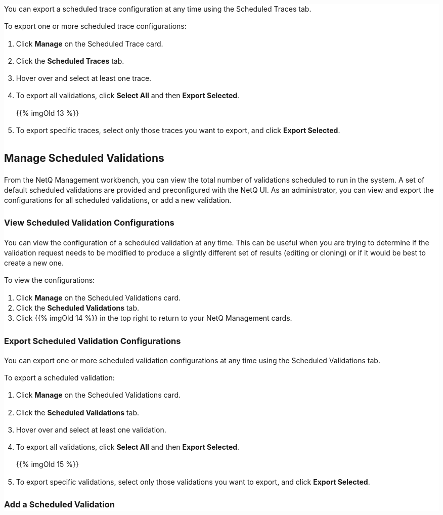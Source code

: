 You can export a scheduled trace configuration at any time using the
Scheduled Traces tab.

To export one or more scheduled trace configurations:

1.  Click **Manage** on the Scheduled Trace card.
2.  Click the **Scheduled Traces** tab.
3.  Hover over and select at least one trace.
4.  To export all validations, click **Select All** and then **Export
    Selected**.

    {{% imgOld 13 %}}

5.  To export specific traces, select only those traces you want to
    export, and click **Export Selected**.

## Manage Scheduled Validations

From the NetQ Management workbench, you can view the total number of
validations scheduled to run in the system. A set of default scheduled
validations are provided and preconfigured with the NetQ UI. As an
administrator, you can view and export the configurations for all
scheduled validations, or add a new validation.

### View Scheduled Validation Configurations

You can view the configuration of a scheduled validation at any time.
This can be useful when you are trying to determine if the validation
request needs to be modified to produce a slightly different set of
results (editing or cloning) or if it would be best to create a new one.

To view the configurations:

1.  Click **Manage** on the Scheduled Validations card.
2.  Click the **Scheduled Validations** tab.
3.  Click {{% imgOld 14 %}} in the top right to return to your NetQ Management cards.

### Export Scheduled Validation Configurations

You can export one or more scheduled validation configurations at any
time using the Scheduled Validations tab.

To export a scheduled validation:

1.  Click **Manage** on the Scheduled Validations card.
2.  Click the **Scheduled Validations** tab.
3.  Hover over and select at least one validation.
4.  To export all validations, click **Select All** and then **Export
    Selected**.

    {{% imgOld 15 %}}

5.  To export specific validations, select only those validations you
    want to export, and click **Export Selected**.

### Add a Scheduled Validation

